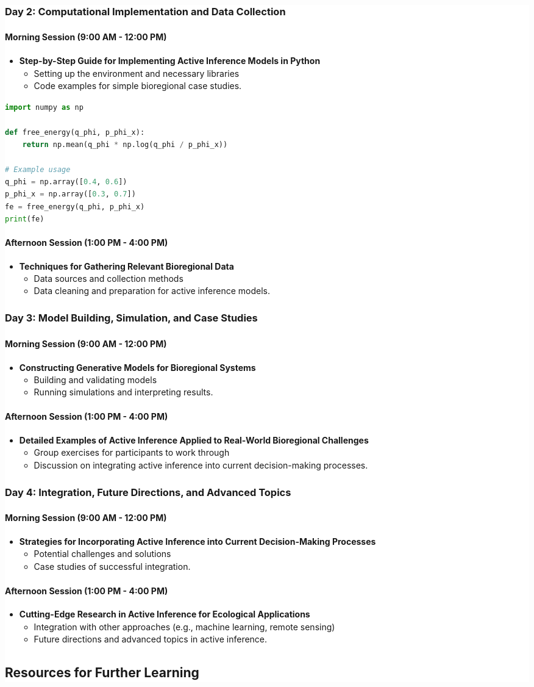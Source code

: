 ### Day 2: Computational Implementation and Data Collection

#### Morning Session (9:00 AM - 12:00 PM)
- **Step-by-Step Guide for Implementing Active Inference Models in Python**
  - Setting up the environment and necessary libraries
  - Code examples for simple bioregional case studies.

```python
import numpy as np

def free_energy(q_phi, p_phi_x):
    return np.mean(q_phi * np.log(q_phi / p_phi_x))

# Example usage
q_phi = np.array([0.4, 0.6])
p_phi_x = np.array([0.3, 0.7])
fe = free_energy(q_phi, p_phi_x)
print(fe)
```

#### Afternoon Session (1:00 PM - 4:00 PM)
- **Techniques for Gathering Relevant Bioregional Data**
  - Data sources and collection methods
  - Data cleaning and preparation for active inference models.

### Day 3: Model Building, Simulation, and Case Studies

#### Morning Session (9:00 AM - 12:00 PM)
- **Constructing Generative Models for Bioregional Systems**
  - Building and validating models
  - Running simulations and interpreting results.

#### Afternoon Session (1:00 PM - 4:00 PM)
- **Detailed Examples of Active Inference Applied to Real-World Bioregional Challenges**
  - Group exercises for participants to work through
  - Discussion on integrating active inference into current decision-making processes.

### Day 4: Integration, Future Directions, and Advanced Topics

#### Morning Session (9:00 AM - 12:00 PM)
- **Strategies for Incorporating Active Inference into Current Decision-Making Processes**
  - Potential challenges and solutions
  - Case studies of successful integration.

#### Afternoon Session (1:00 PM - 4:00 PM)
- **Cutting-Edge Research in Active Inference for Ecological Applications**
  - Integration with other approaches (e.g., machine learning, remote sensing)
  - Future directions and advanced topics in active inference.

## Resources for Further Learning
